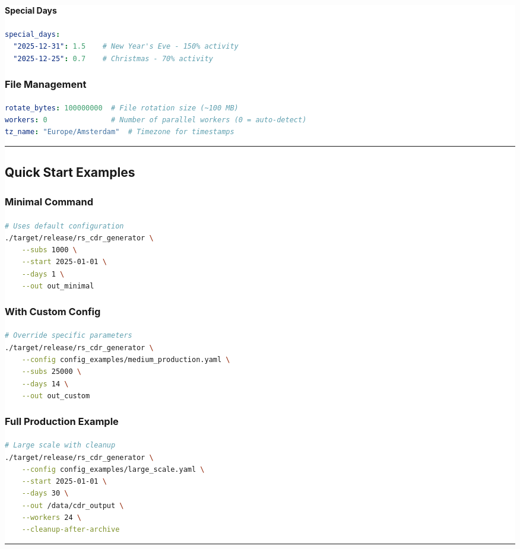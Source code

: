 #### Special Days

```yaml
special_days:
  "2025-12-31": 1.5    # New Year's Eve - 150% activity
  "2025-12-25": 0.7    # Christmas - 70% activity
```

### File Management

```yaml
rotate_bytes: 100000000  # File rotation size (~100 MB)
workers: 0               # Number of parallel workers (0 = auto-detect)
tz_name: "Europe/Amsterdam"  # Timezone for timestamps
```

---

## Quick Start Examples

### Minimal Command
```bash
# Uses default configuration
./target/release/rs_cdr_generator \
    --subs 1000 \
    --start 2025-01-01 \
    --days 1 \
    --out out_minimal
```

### With Custom Config
```bash
# Override specific parameters
./target/release/rs_cdr_generator \
    --config config_examples/medium_production.yaml \
    --subs 25000 \
    --days 14 \
    --out out_custom
```

### Full Production Example
```bash
# Large scale with cleanup
./target/release/rs_cdr_generator \
    --config config_examples/large_scale.yaml \
    --start 2025-01-01 \
    --days 30 \
    --out /data/cdr_output \
    --workers 24 \
    --cleanup-after-archive
```

---
